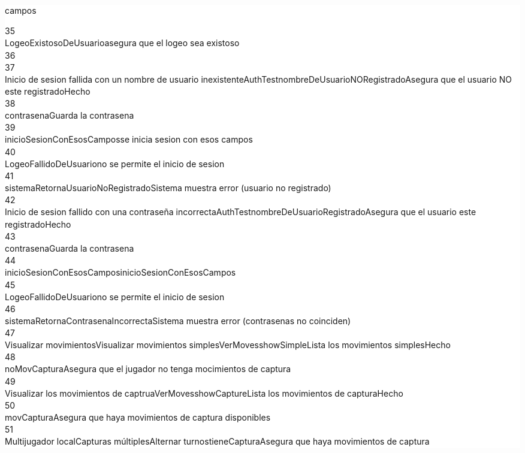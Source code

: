 campos</td></tr><tr style="height: 20px"><th id="1095109784R34" style="height: 20px;" class="row-headers-background"><div class="row-header-wrapper" style="line-height: 20px">35</div></th><td class="s6" dir="ltr">LogeoExistosoDeUsuario</td><td class="s6" dir="ltr">asegura que el logeo sea existoso</td></tr><tr style="height: 20px"><th id="1095109784R35" style="height: 20px;" class="row-headers-background"><div class="row-header-wrapper" style="line-height: 20px">36</div></th><td class="s0" dir="ltr"></td><td class="s0" dir="ltr"></td></tr><tr style="height: 20px"><th id="1095109784R36" style="height: 20px;" class="row-headers-background"><div class="row-header-wrapper" style="line-height: 20px">37</div></th><td class="s3" dir="ltr" rowspan="5">Inicio de sesion fallida con un nombre de usuario inexistente</td><td class="s4" dir="ltr" rowspan="5">AuthTest</td><td class="s1" dir="ltr">nombreDeUsuarioNORegistrado</td><td class="s1" dir="ltr">Asegura que el usuario NO este registrado</td><td class="s0" dir="ltr" rowspan="5">Hecho</td></tr><tr style="height: 20px"><th id="1095109784R37" style="height: 20px;" class="row-headers-background"><div class="row-header-wrapper" style="line-height: 20px">38</div></th><td class="s1" dir="ltr">contrasena</td><td class="s1" dir="ltr">Guarda la contrasena</td></tr><tr style="height: 20px"><th id="1095109784R38" style="height: 20px;" class="row-headers-background"><div class="row-header-wrapper" style="line-height: 20px">39</div></th><td class="s1" dir="ltr">inicioSesionConEsosCampos</td><td class="s1" dir="ltr">se inicia sesion con esos campos</td></tr><tr style="height: 20px"><th id="1095109784R39" style="height: 20px;" class="row-headers-background"><div class="row-header-wrapper" style="line-height: 20px">40</div></th><td class="s1" dir="ltr">LogeoFallidoDeUsuario</td><td class="s1" dir="ltr">no se permite el inicio de sesion</td></tr><tr style="height: 20px"><th id="1095109784R40" style="height: 20px;" class="row-headers-background"><div class="row-header-wrapper" style="line-height: 20px">41</div></th><td class="s1" dir="ltr">sistemaRetornaUsuarioNoRegistrado</td><td class="s1" dir="ltr">Sistema muestra error (usuario no registrado)</td></tr><tr style="height: 20px"><th id="1095109784R41" style="height: 20px;" class="row-headers-background"><div class="row-header-wrapper" style="line-height: 20px">42</div></th><td class="s3" dir="ltr" rowspan="5">Inicio de sesion fallido con una contraseña incorrecta</td><td class="s4" dir="ltr" rowspan="5">AuthTest</td><td class="s1" dir="ltr">nombreDeUsuarioRegistrado</td><td class="s1" dir="ltr">Asegura que el usuario este registrado</td><td class="s0" dir="ltr" rowspan="5">Hecho</td></tr><tr style="height: 20px"><th id="1095109784R42" style="height: 20px;" class="row-headers-background"><div class="row-header-wrapper" style="line-height: 20px">43</div></th><td class="s1" dir="ltr">contrasena</td><td class="s1" dir="ltr">Guarda la contrasena</td></tr><tr style="height: 20px"><th id="1095109784R43" style="height: 20px;" class="row-headers-background"><div class="row-header-wrapper" style="line-height: 20px">44</div></th><td class="s1" dir="ltr">inicioSesionConEsosCampos</td><td class="s1" dir="ltr">inicioSesionConEsosCampos</td></tr><tr style="height: 20px"><th id="1095109784R44" style="height: 20px;" class="row-headers-background"><div class="row-header-wrapper" style="line-height: 20px">45</div></th><td class="s1" dir="ltr">LogeoFallidoDeUsuario</td><td class="s1" dir="ltr">no se permite el inicio de sesion</td></tr><tr style="height: 20px"><th id="1095109784R45" style="height: 20px;" class="row-headers-background"><div class="row-header-wrapper" style="line-height: 20px">46</div></th><td class="s1" dir="ltr">sistemaRetornaContrasenaIncorrecta</td><td class="s1" dir="ltr">Sistema muestra error (contrasenas no coinciden)</td></tr><tr style="height: 20px"><th id="1095109784R46" style="height: 20px;" class="row-headers-background"><div class="row-header-wrapper" style="line-height: 20px">47</div></th><td class="s7" dir="ltr" rowspan="4">Visualizar movimientos</td><td class="s8" dir="ltr" rowspan="2">Visualizar  movimientos simples</td><td class="s7" dir="ltr" rowspan="2">VerMoves</td><td class="s7" dir="ltr">showSimple</td><td class="s7" dir="ltr">Lista los movimientos simples</td><td class="s1" dir="ltr" rowspan="2">Hecho</td></tr><tr style="height: 20px"><th id="1095109784R47" style="height: 20px;" class="row-headers-background"><div class="row-header-wrapper" style="line-height: 20px">48</div></th><td class="s7" dir="ltr">noMovCaptura</td><td class="s7" dir="ltr">Asegura que el jugador no tenga mocimientos de captura</td></tr><tr style="height: 20px"><th id="1095109784R48" style="height: 20px;" class="row-headers-background"><div class="row-header-wrapper" style="line-height: 20px">49</div></th><td class="s8" dir="ltr" rowspan="2">Visualizar los movimientos de captrua</td><td class="s7" dir="ltr" rowspan="2">VerMoves</td><td class="s7" dir="ltr">showCapture</td><td class="s7" dir="ltr">Lista los movimientos de captura</td><td class="s1" dir="ltr" rowspan="2">Hecho</td></tr><tr style="height: 20px"><th id="1095109784R49" style="height: 20px;" class="row-headers-background"><div class="row-header-wrapper" style="line-height: 20px">50</div></th><td class="s7" dir="ltr">movCaptura</td><td class="s7" dir="ltr">Asegura que haya movimientos de captura disponibles</td></tr><tr style="height: 20px"><th id="1095109784R50" style="height: 20px;" class="row-headers-background"><div class="row-header-wrapper" style="line-height: 20px">51</div></th><td class="s7" dir="ltr" rowspan="3">Multijugador local</td><td class="s8" dir="ltr" rowspan="2">Capturas múltiples</td><td class="s7" dir="ltr" rowspan="2">Alternar turnos</td><td class="s7" dir="ltr">tieneCaptura</td><td class="s7" dir="ltr">Asegura que haya movimientos de captura